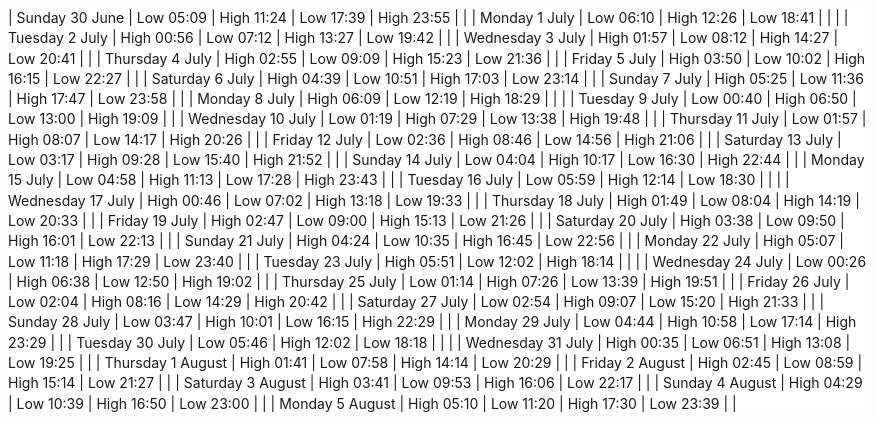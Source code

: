 | Sunday 30 June | Low 05:09 | High 11:24 | Low 17:39 | High 23:55 |  |
| Monday 1 July | Low 06:10 | High 12:26 | Low 18:41 |  |  |
| Tuesday 2 July | High 00:56 | Low 07:12 | High 13:27 | Low 19:42 |  |
| Wednesday 3 July | High 01:57 | Low 08:12 | High 14:27 | Low 20:41 |  |
| Thursday 4 July | High 02:55 | Low 09:09 | High 15:23 | Low 21:36 |  |
| Friday 5 July | High 03:50 | Low 10:02 | High 16:15 | Low 22:27 |  |
| Saturday 6 July | High 04:39 | Low 10:51 | High 17:03 | Low 23:14 |  |
| Sunday 7 July | High 05:25 | Low 11:36 | High 17:47 | Low 23:58 |  |
| Monday 8 July | High 06:09 | Low 12:19 | High 18:29 |  |  |
| Tuesday 9 July | Low 00:40 | High 06:50 | Low 13:00 | High 19:09 |  |
| Wednesday 10 July | Low 01:19 | High 07:29 | Low 13:38 | High 19:48 |  |
| Thursday 11 July | Low 01:57 | High 08:07 | Low 14:17 | High 20:26 |  |
| Friday 12 July | Low 02:36 | High 08:46 | Low 14:56 | High 21:06 |  |
| Saturday 13 July | Low 03:17 | High 09:28 | Low 15:40 | High 21:52 |  |
| Sunday 14 July | Low 04:04 | High 10:17 | Low 16:30 | High 22:44 |  |
| Monday 15 July | Low 04:58 | High 11:13 | Low 17:28 | High 23:43 |  |
| Tuesday 16 July | Low 05:59 | High 12:14 | Low 18:30 |  |  |
| Wednesday 17 July | High 00:46 | Low 07:02 | High 13:18 | Low 19:33 |  |
| Thursday 18 July | High 01:49 | Low 08:04 | High 14:19 | Low 20:33 |  |
| Friday 19 July | High 02:47 | Low 09:00 | High 15:13 | Low 21:26 |  |
| Saturday 20 July | High 03:38 | Low 09:50 | High 16:01 | Low 22:13 |  |
| Sunday 21 July | High 04:24 | Low 10:35 | High 16:45 | Low 22:56 |  |
| Monday 22 July | High 05:07 | Low 11:18 | High 17:29 | Low 23:40 |  |
| Tuesday 23 July | High 05:51 | Low 12:02 | High 18:14 |  |  |
| Wednesday 24 July | Low 00:26 | High 06:38 | Low 12:50 | High 19:02 |  |
| Thursday 25 July | Low 01:14 | High 07:26 | Low 13:39 | High 19:51 |  |
| Friday 26 July | Low 02:04 | High 08:16 | Low 14:29 | High 20:42 |  |
| Saturday 27 July | Low 02:54 | High 09:07 | Low 15:20 | High 21:33 |  |
| Sunday 28 July | Low 03:47 | High 10:01 | Low 16:15 | High 22:29 |  |
| Monday 29 July | Low 04:44 | High 10:58 | Low 17:14 | High 23:29 |  |
| Tuesday 30 July | Low 05:46 | High 12:02 | Low 18:18 |  |  |
| Wednesday 31 July | High 00:35 | Low 06:51 | High 13:08 | Low 19:25 |  |
| Thursday 1 August | High 01:41 | Low 07:58 | High 14:14 | Low 20:29 |  |
| Friday 2 August | High 02:45 | Low 08:59 | High 15:14 | Low 21:27 |  |
| Saturday 3 August | High 03:41 | Low 09:53 | High 16:06 | Low 22:17 |  |
| Sunday 4 August | High 04:29 | Low 10:39 | High 16:50 | Low 23:00 |  |
| Monday 5 August | High 05:10 | Low 11:20 | High 17:30 | Low 23:39 |  |